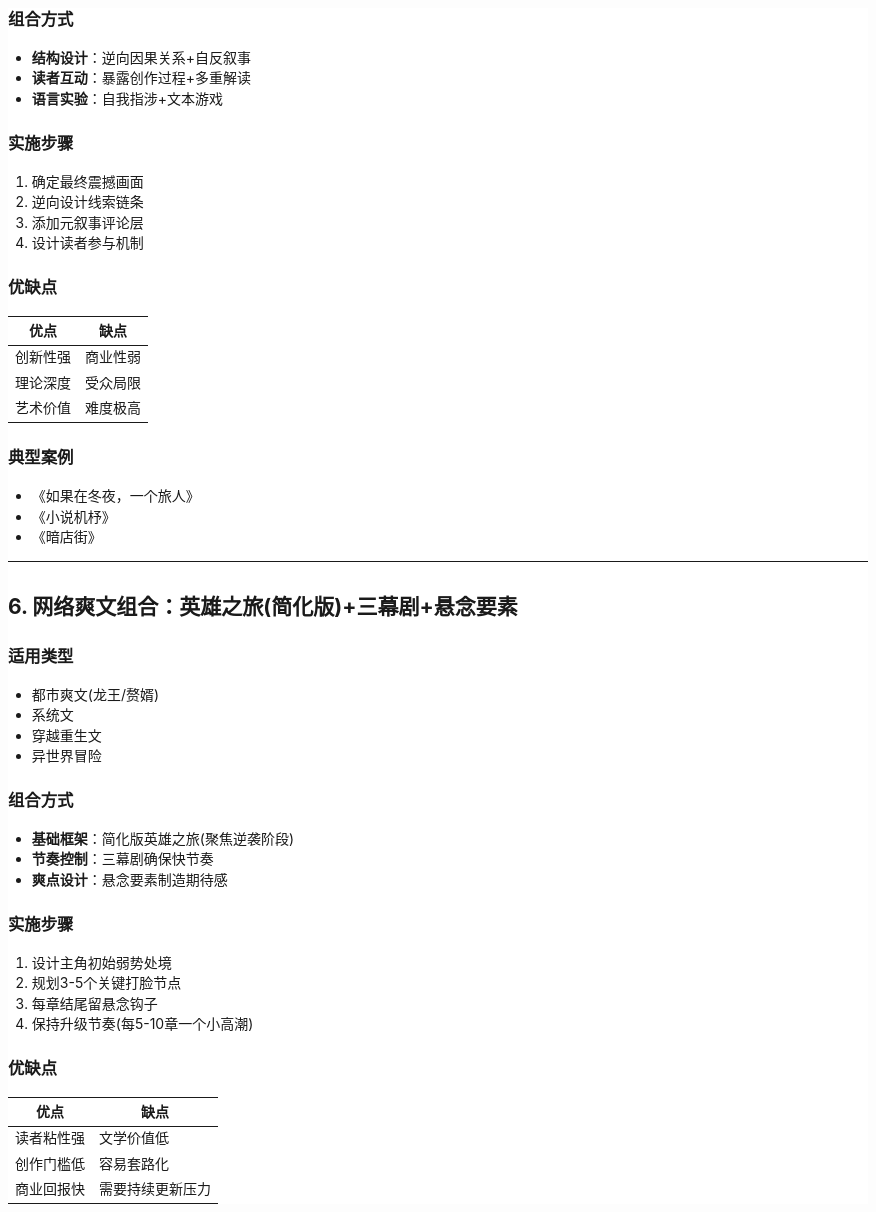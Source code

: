 ### 组合方式
- **结构设计**：逆向因果关系+自反叙事
- **读者互动**：暴露创作过程+多重解读
- **语言实验**：自我指涉+文本游戏

### 实施步骤  
1. 确定最终震撼画面
2. 逆向设计线索链条
3. 添加元叙事评论层
4. 设计读者参与机制

### 优缺点
| 优点 | 缺点 |
|------|------|
| 创新性强 | 商业性弱 |
| 理论深度 | 受众局限 |
| 艺术价值 | 难度极高 |

### 典型案例
- 《如果在冬夜，一个旅人》
- 《小说机杼》
- 《暗店街》

---

## 6. 网络爽文组合：英雄之旅(简化版)+三幕剧+悬念要素

### 适用类型
- 都市爽文(龙王/赘婿)
- 系统文
- 穿越重生文
- 异世界冒险

### 组合方式
- **基础框架**：简化版英雄之旅(聚焦逆袭阶段)
- **节奏控制**：三幕剧确保快节奏
- **爽点设计**：悬念要素制造期待感

### 实施步骤
1. 设计主角初始弱势处境
2. 规划3-5个关键打脸节点
3. 每章结尾留悬念钩子
4. 保持升级节奏(每5-10章一个小高潮)

### 优缺点
| 优点 | 缺点 |
|------|------|
| 读者粘性强 | 文学价值低 |
| 创作门槛低 | 容易套路化 |
| 商业回报快 | 需要持续更新压力 |
